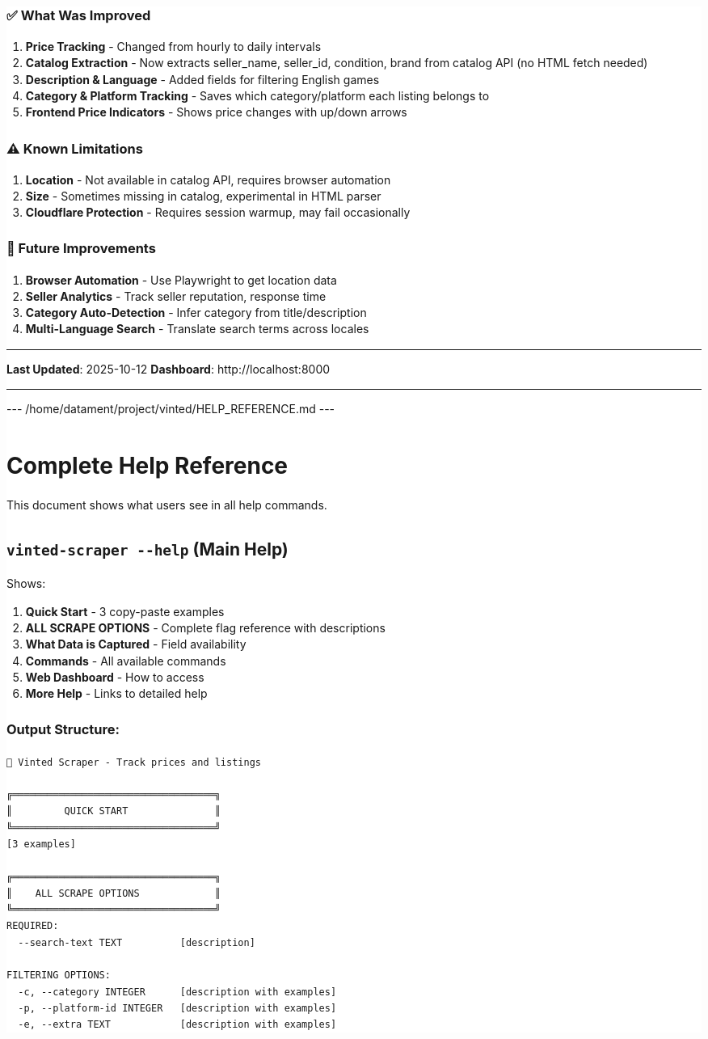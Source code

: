 ### ✅ What Was Improved

1. **Price Tracking** - Changed from hourly to daily intervals
2. **Catalog Extraction** - Now extracts seller_name, seller_id, condition, brand from catalog API (no HTML fetch needed)
3. **Description & Language** - Added fields for filtering English games
4. **Category & Platform Tracking** - Saves which category/platform each listing belongs to
5. **Frontend Price Indicators** - Shows price changes with up/down arrows

### ⚠️ Known Limitations

1. **Location** - Not available in catalog API, requires browser automation
2. **Size** - Sometimes missing in catalog, experimental in HTML parser
3. **Cloudflare Protection** - Requires session warmup, may fail occasionally

### 🔮 Future Improvements

1. **Browser Automation** - Use Playwright to get location data
2. **Seller Analytics** - Track seller reputation, response time
3. **Category Auto-Detection** - Infer category from title/description
4. **Multi-Language Search** - Translate search terms across locales

---

**Last Updated**: 2025-10-12
**Dashboard**: http://localhost:8000


---

--- /home/datament/project/vinted/HELP_REFERENCE.md ---

# Complete Help Reference

This document shows what users see in all help commands.

## `vinted-scraper --help` (Main Help)

Shows:
1. **Quick Start** - 3 copy-paste examples
2. **ALL SCRAPE OPTIONS** - Complete flag reference with descriptions
3. **What Data is Captured** - Field availability
4. **Commands** - All available commands
5. **Web Dashboard** - How to access
6. **More Help** - Links to detailed help

### Output Structure:
```
🛒 Vinted Scraper - Track prices and listings

╔═══════════════════════════════════╗
║         QUICK START               ║
╚═══════════════════════════════════╝
[3 examples]

╔═══════════════════════════════════╗
║    ALL SCRAPE OPTIONS             ║
╚═══════════════════════════════════╝
REQUIRED:
  --search-text TEXT          [description]

FILTERING OPTIONS:
  -c, --category INTEGER      [description with examples]
  -p, --platform-id INTEGER   [description with examples]
  -e, --extra TEXT            [description with examples]
```
